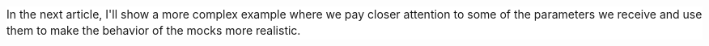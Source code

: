 In the next article, I'll show a more complex example where we pay closer attention
to some of the parameters we receive and use them to make the behavior of the mocks
more realistic.

[mockito]:http://mockito.org/ 
[1]:https://github.com/AlanHohn/java-intro-course
[2]:https://github.com/AlanHohn/java-intro-course/tree/master/src/test/java/org/anvard/introtojava/jdbc
[3]:https://docs.oracle.com/javase/8/docs/technotes/guides/jdbc/
[4]:http://www.h2database.com/html/main.html
[5]:https://dzone.com/articles/fully-dynamic-classes-with-asm
[6]:https://dzone.com/articles/dynamic-class-enhancement-with-cglib

